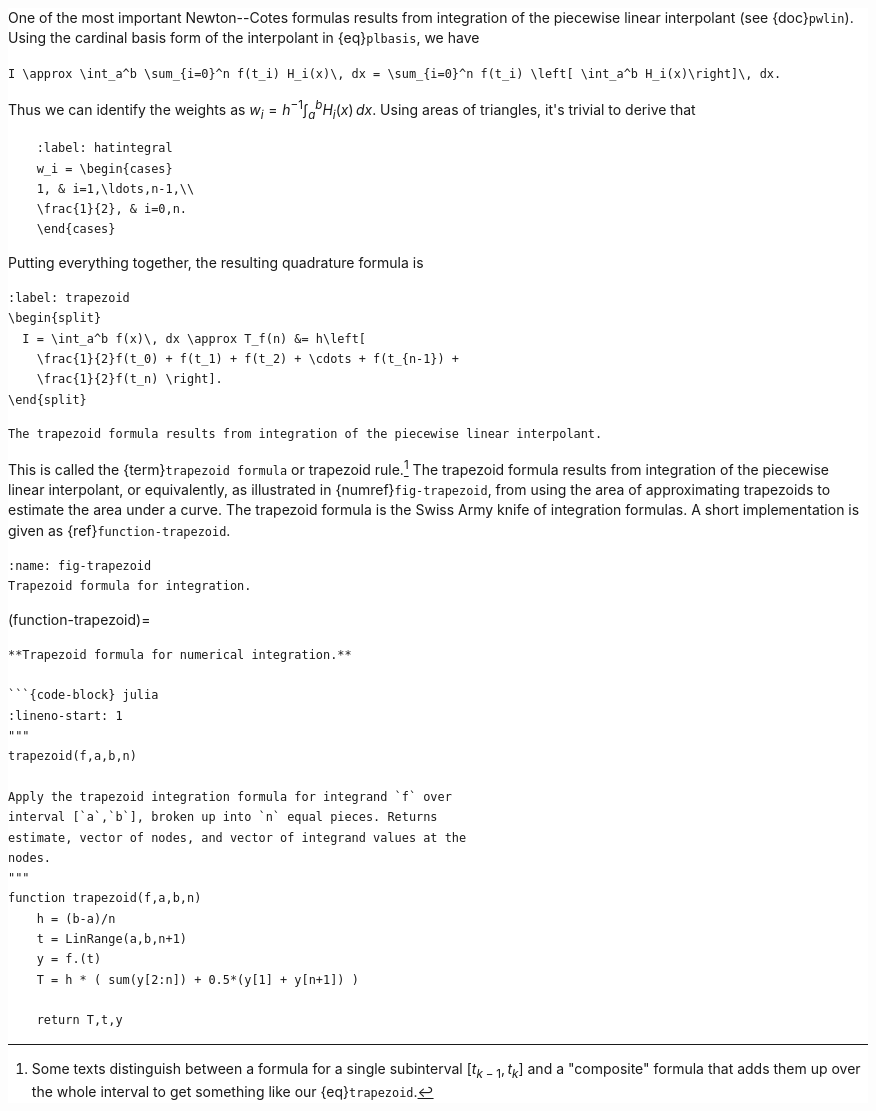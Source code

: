 One of the most important Newton--Cotes formulas results from integration of the piecewise linear interpolant (see {doc}`pwlin`). Using the cardinal basis form of the interpolant in {eq}`plbasis`, we have

```{math}
I \approx \int_a^b \sum_{i=0}^n f(t_i) H_i(x)\, dx = \sum_{i=0}^n f(t_i) \left[ \int_a^b H_i(x)\right]\, dx.
```

Thus we can identify the weights as $w_i = h^{-1} \int_a^b H_i(x)\, dx$. Using areas of triangles, it's trivial to derive that

```{math}
    :label: hatintegral
    w_i = \begin{cases}
    1, & i=1,\ldots,n-1,\\
    \frac{1}{2}, & i=0,n.
    \end{cases}
```

Putting everything together, the resulting quadrature formula is

```{math}
:label: trapezoid
\begin{split}
  I = \int_a^b f(x)\, dx \approx T_f(n) &= h\left[
    \frac{1}{2}f(t_0) + f(t_1) + f(t_2) + \cdots + f(t_{n-1}) +
    \frac{1}{2}f(t_n) \right].
\end{split}
```

```{margin}
The trapezoid formula results from integration of the piecewise linear interpolant.
```

```{index} trapezoid formula; for integration
```

This is called the {term}`trapezoid formula` or trapezoid rule.[^comp] The trapezoid formula results from integration of the piecewise linear interpolant, or equivalently, as illustrated in {numref}`fig-trapezoid`, from using the area of approximating trapezoids to estimate the area under a curve. The trapezoid formula is the Swiss Army knife of integration formulas. A short implementation is given as {ref}`function-trapezoid`.

[^comp]: Some texts distinguish between a formula for a single subinterval $[t_{k-1},t_k]$ and a "composite" formula that adds them up over the whole interval to get something like our {eq}`trapezoid`.

```{figure} figures/trapezoid.svg
:name: fig-trapezoid
Trapezoid formula for integration.
```

(function-trapezoid)=

````{proof:function} trapezoid
**Trapezoid formula for numerical integration.**

```{code-block} julia
:lineno-start: 1
"""
trapezoid(f,a,b,n)

Apply the trapezoid integration formula for integrand `f` over
interval [`a`,`b`], broken up into `n` equal pieces. Returns
estimate, vector of nodes, and vector of integrand values at the
nodes.
"""
function trapezoid(f,a,b,n)
    h = (b-a)/n
    t = LinRange(a,b,n+1)
    y = f.(t)
    T = h * ( sum(y[2:n]) + 0.5*(y[1] + y[n+1]) )

    return T,t,y
````

[^quad]: Numerical integration also goes by the older name **quadrature**.